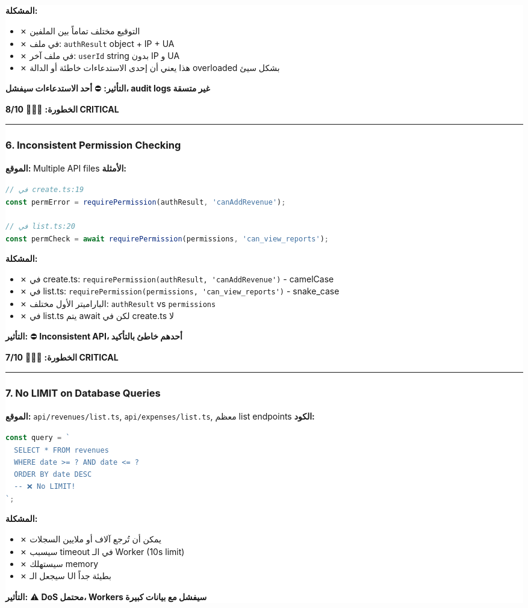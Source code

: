 **المشكلة:**
- ✗ التوقيع مختلف تماماً بين الملفين
- ✗ في ملف: `authResult` object + IP + UA
- ✗ في ملف آخر: `userId` string بدون IP و UA
- ✗ هذا يعني أن إحدى الاستدعاءات خاطئة أو الدالة overloaded بشكل سيئ

**التأثير:** ⛔ **أحد الاستدعاءات سيفشل، audit logs غير متسقة**

**الخطورة:** 🔴🔴🔴 **8/10 CRITICAL**

---

### 6. Inconsistent Permission Checking
**الموقع:** Multiple API files
**الأمثلة:**
```typescript
// في create.ts:19
const permError = requirePermission(authResult, 'canAddRevenue');

// في list.ts:20
const permCheck = await requirePermission(permissions, 'can_view_reports');
```

**المشكلة:**
- ✗ في create.ts: `requirePermission(authResult, 'canAddRevenue')` - camelCase
- ✗ في list.ts: `requirePermission(permissions, 'can_view_reports')` - snake_case
- ✗ الباراميتر الأول مختلف: `authResult` vs `permissions`
- ✗ في list.ts يتم await لكن في create.ts لا

**التأثير:** ⛔ **Inconsistent API، أحدهم خاطئ بالتأكيد**

**الخطورة:** 🔴🔴🔴 **7/10 CRITICAL**

---

### 7. No LIMIT on Database Queries
**الموقع:** `api/revenues/list.ts`, `api/expenses/list.ts`, معظم list endpoints
**الكود:**
```typescript
const query = `
  SELECT * FROM revenues
  WHERE date >= ? AND date <= ?
  ORDER BY date DESC
  -- ❌ No LIMIT!
`;
```

**المشكلة:**
- ✗ يمكن أن تُرجع آلاف أو ملايين السجلات
- ✗ سيسبب timeout في الـ Worker (10s limit)
- ✗ سيستهلك memory
- ✗ سيجعل الـ UI بطيئة جداً

**التأثير:** ⚠️ **DoS محتمل، Workers سيفشل مع بيانات كبيرة**
